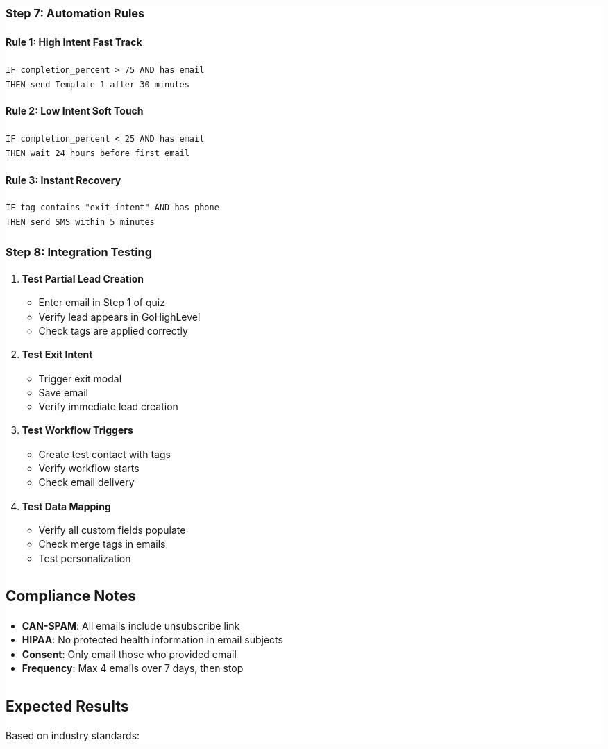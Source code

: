 ### Step 7: Automation Rules

#### Rule 1: High Intent Fast Track
```
IF completion_percent > 75 AND has email
THEN send Template 1 after 30 minutes
```

#### Rule 2: Low Intent Soft Touch
```
IF completion_percent < 25 AND has email
THEN wait 24 hours before first email
```

#### Rule 3: Instant Recovery
```
IF tag contains "exit_intent" AND has phone
THEN send SMS within 5 minutes
```

### Step 8: Integration Testing

1. **Test Partial Lead Creation**
   - Enter email in Step 1 of quiz
   - Verify lead appears in GoHighLevel
   - Check tags are applied correctly

2. **Test Exit Intent**
   - Trigger exit modal
   - Save email
   - Verify immediate lead creation

3. **Test Workflow Triggers**
   - Create test contact with tags
   - Verify workflow starts
   - Check email delivery

4. **Test Data Mapping**
   - Verify all custom fields populate
   - Check merge tags in emails
   - Test personalization

## Compliance Notes

- **CAN-SPAM**: All emails include unsubscribe link
- **HIPAA**: No protected health information in email subjects
- **Consent**: Only email those who provided email
- **Frequency**: Max 4 emails over 7 days, then stop

## Expected Results

Based on industry standards:

